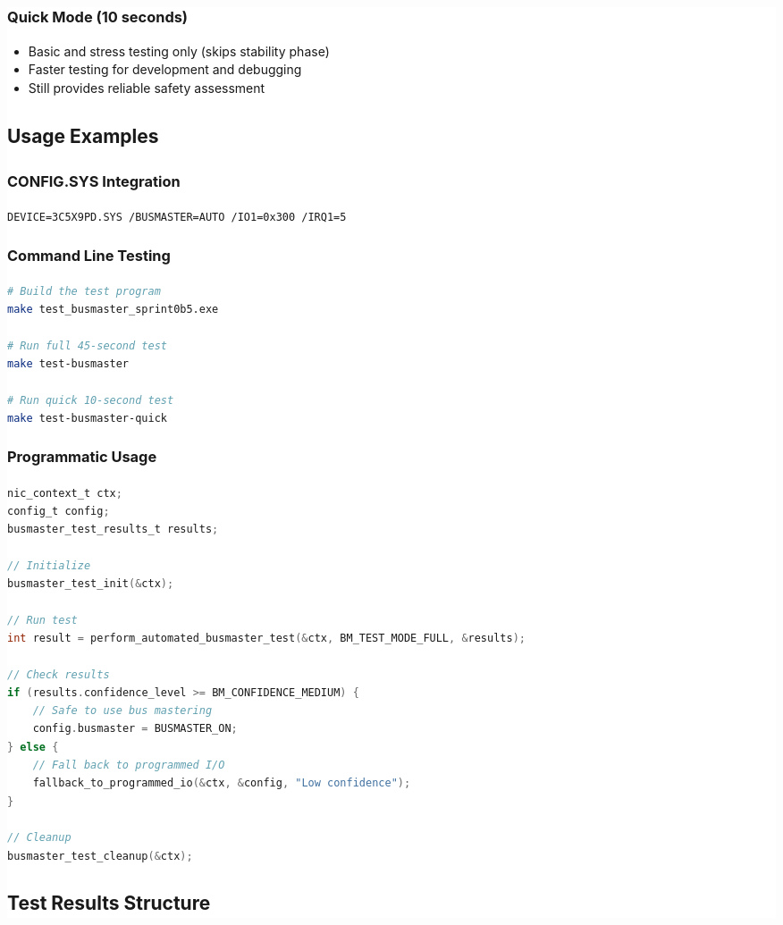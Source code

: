 ### Quick Mode (10 seconds)  
- Basic and stress testing only (skips stability phase)
- Faster testing for development and debugging
- Still provides reliable safety assessment

## Usage Examples

### CONFIG.SYS Integration
```
DEVICE=3C5X9PD.SYS /BUSMASTER=AUTO /IO1=0x300 /IRQ1=5
```

### Command Line Testing
```bash
# Build the test program
make test_busmaster_sprint0b5.exe

# Run full 45-second test
make test-busmaster

# Run quick 10-second test  
make test-busmaster-quick
```

### Programmatic Usage
```c
nic_context_t ctx;
config_t config;
busmaster_test_results_t results;

// Initialize
busmaster_test_init(&ctx);

// Run test
int result = perform_automated_busmaster_test(&ctx, BM_TEST_MODE_FULL, &results);

// Check results
if (results.confidence_level >= BM_CONFIDENCE_MEDIUM) {
    // Safe to use bus mastering
    config.busmaster = BUSMASTER_ON;
} else {
    // Fall back to programmed I/O
    fallback_to_programmed_io(&ctx, &config, "Low confidence");
}

// Cleanup
busmaster_test_cleanup(&ctx);
```

## Test Results Structure
